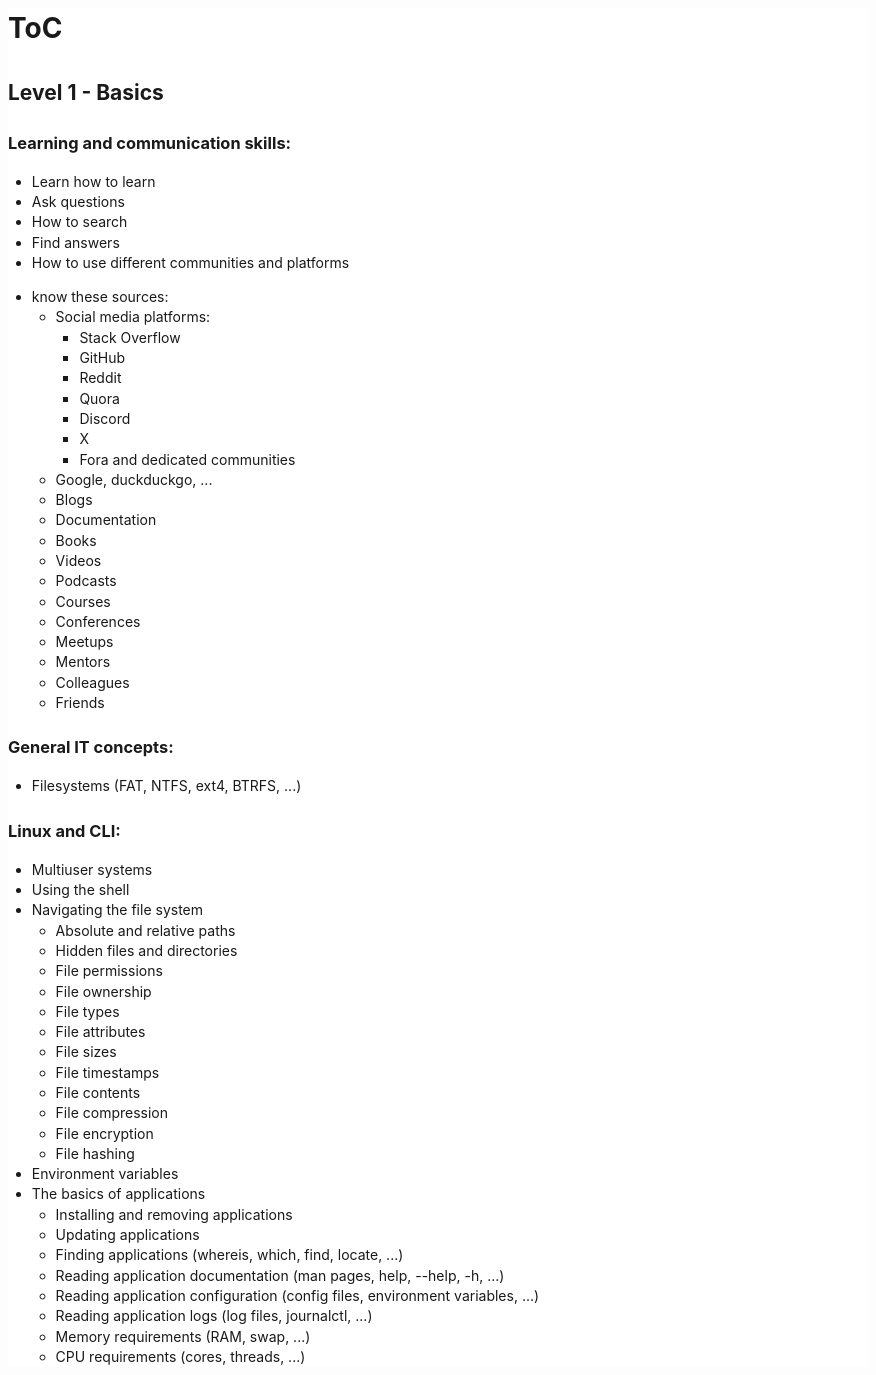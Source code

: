 # ToC

## Level 1 - Basics

### Learning and communication skills:
- Learn how to learn
- Ask questions
- How to search
- Find answers
- How to use different communities and platforms
* know these sources:
  * Social media platforms:
    * Stack Overflow
    * GitHub
    * Reddit
    * Quora
    * Discord
    * X
    * Fora and dedicated communities
  * Google, duckduckgo, ...
  * Blogs
  * Documentation
  * Books
  * Videos
  * Podcasts
  * Courses
  * Conferences
  * Meetups
  * Mentors
  * Colleagues
  * Friends

### General IT concepts:
- Filesystems (FAT, NTFS, ext4, BTRFS, ...)

### Linux and CLI:
- Multiuser systems
- Using the shell
- Navigating the file system
    - Absolute and relative paths
    - Hidden files and directories
    - File permissions
    - File ownership
    - File types
    - File attributes
    - File sizes
    - File timestamps
    - File contents
    - File compression
    - File encryption
    - File hashing
- Environment variables
- The basics of applications
    - Installing and removing applications
    - Updating applications
    - Finding applications (whereis, which, find, locate, ...)
    - Reading application documentation (man pages, help, --help, -h, ...)
    - Reading application configuration (config files, environment variables, ...)
    - Reading application logs (log files, journalctl, ...)
    - Memory requirements (RAM, swap, ...)
    - CPU requirements (cores, threads, ...)